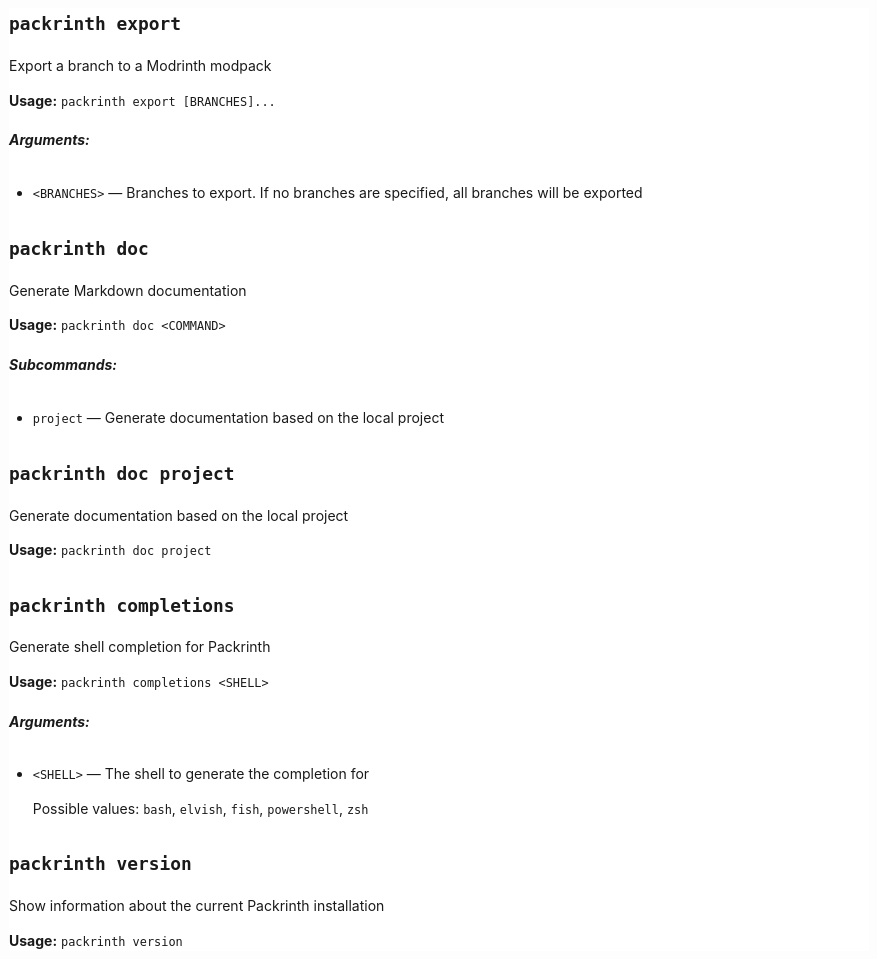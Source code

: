 

## `packrinth export`

Export a branch to a Modrinth modpack

**Usage:** `packrinth export [BRANCHES]...`

###### **Arguments:**

* `<BRANCHES>` — Branches to export. If no branches are specified, all branches will be exported



## `packrinth doc`

Generate Markdown documentation

**Usage:** `packrinth doc <COMMAND>`

###### **Subcommands:**

* `project` — Generate documentation based on the local project



## `packrinth doc project`

Generate documentation based on the local project

**Usage:** `packrinth doc project`



## `packrinth completions`

Generate shell completion for Packrinth

**Usage:** `packrinth completions <SHELL>`

###### **Arguments:**

* `<SHELL>` — The shell to generate the completion for

  Possible values: `bash`, `elvish`, `fish`, `powershell`, `zsh`




## `packrinth version`

Show information about the current Packrinth installation

**Usage:** `packrinth version`




